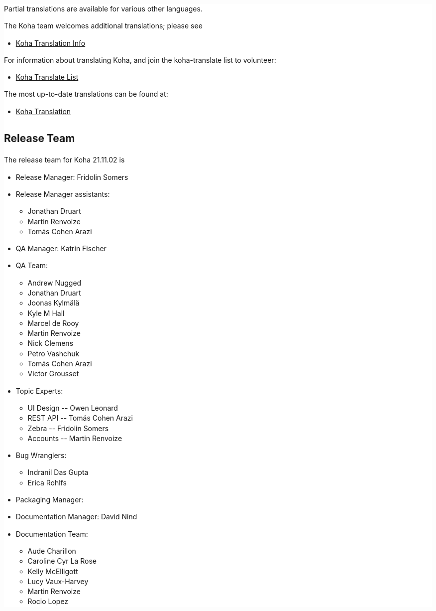 Partial translations are available for various other languages.

The Koha team welcomes additional translations; please see

- [Koha Translation Info](http://wiki.koha-community.org/wiki/Translating_Koha)

For information about translating Koha, and join the koha-translate 
list to volunteer:

- [Koha Translate List](http://lists.koha-community.org/cgi-bin/mailman/listinfo/koha-translate)

The most up-to-date translations can be found at:

- [Koha Translation](http://translate.koha-community.org/)

## Release Team

The release team for Koha 21.11.02 is


- Release Manager: Fridolin Somers

- Release Manager assistants:
  - Jonathan Druart
  - Martin Renvoize
  - Tomás Cohen Arazi

- QA Manager: Katrin Fischer

- QA Team:
  - Andrew Nugged
  - Jonathan Druart
  - Joonas Kylmälä
  - Kyle M Hall
  - Marcel de Rooy
  - Martin Renvoize
  - Nick Clemens
  - Petro Vashchuk
  - Tomás Cohen Arazi
  - Victor Grousset

- Topic Experts:
  - UI Design -- Owen Leonard
  - REST API -- Tomás Cohen Arazi
  - Zebra -- Fridolin Somers
  - Accounts -- Martin Renvoize

- Bug Wranglers:
  - Indranil Das Gupta
  - Erica Rohlfs

- Packaging Manager: 


- Documentation Manager: David Nind


- Documentation Team:
  - Aude Charillon
  - Caroline Cyr La Rose
  - Kelly McElligott
  - Lucy Vaux-Harvey
  - Martin Renvoize
  - Rocio Lopez
